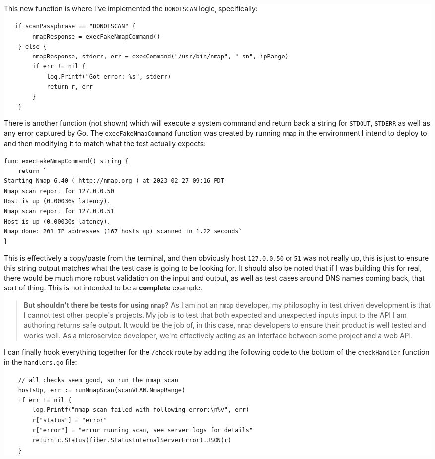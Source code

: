 This new function is where I've implemented the `DONOTSCAN` logic, specifically:

```golang
   if scanPassphrase == "DONOTSCAN" {
        nmapResponse = execFakeNmapCommand()
    } else {
        nmapResponse, stderr, err = execCommand("/usr/bin/nmap", "-sn", ipRange)
        if err != nil {
            log.Printf("Got error: %s", stderr)
            return r, err
        }
    }
```

There is another function (not shown) which will execute a system command and return back a string for `STDOUT`, `STDERR` as well as any error captured by Go. The `execFakeNmapCommand` function was created by running `nmap` in the environment I intend to deploy to and then modifying it to match what the test actually expects:

```golang
func execFakeNmapCommand() string {
    return `
Starting Nmap 6.40 ( http://nmap.org ) at 2023-02-27 09:16 PDT
Nmap scan report for 127.0.0.50
Host is up (0.00036s latency).
Nmap scan report for 127.0.0.51
Host is up (0.00030s latency).
Nmap done: 201 IP addresses (167 hosts up) scanned in 1.22 seconds`
}
```

This is effectively a copy/paste from the terminal, and then obviously host `127.0.0.50` or `51` was not really up, this is just to ensure this string output matches what the test case is going to be looking for. It should also be noted that if I was building this for real, there would be much more robust validation on the input and output, as well as test cases around DNS names coming back, that sort of thing. This is not intended to be a **complete** example.

> **But shouldn't there be tests for using `nmap`?** As I am not an `nmap` developer, my philosophy in test driven development is that I cannot test other people's projects. My job is to test that both expected and unexpected inputs input to the API I am authoring returns safe output. It would be the job of, in this case, `nmap` developers to ensure their product is well tested and works well. As a microservice developer, we're effectively acting as an interface between some project and a web API.

I can finally hook everything together for the `/check` route by adding the following code to the bottom of the `checkHandler` function in the `handlers.go` file:

```golang
    // all checks seem good, so run the nmap scan
    hostsUp, err := runNmapScan(scanVLAN.NmapRange)
    if err != nil {
        log.Printf("nmap scan failed with following error:\n%v", err)
        r["status"] = "error"
        r["error"] = "error running scan, see server logs for details"
        return c.Status(fiber.StatusInternalServerError).JSON(r)
    }
```
